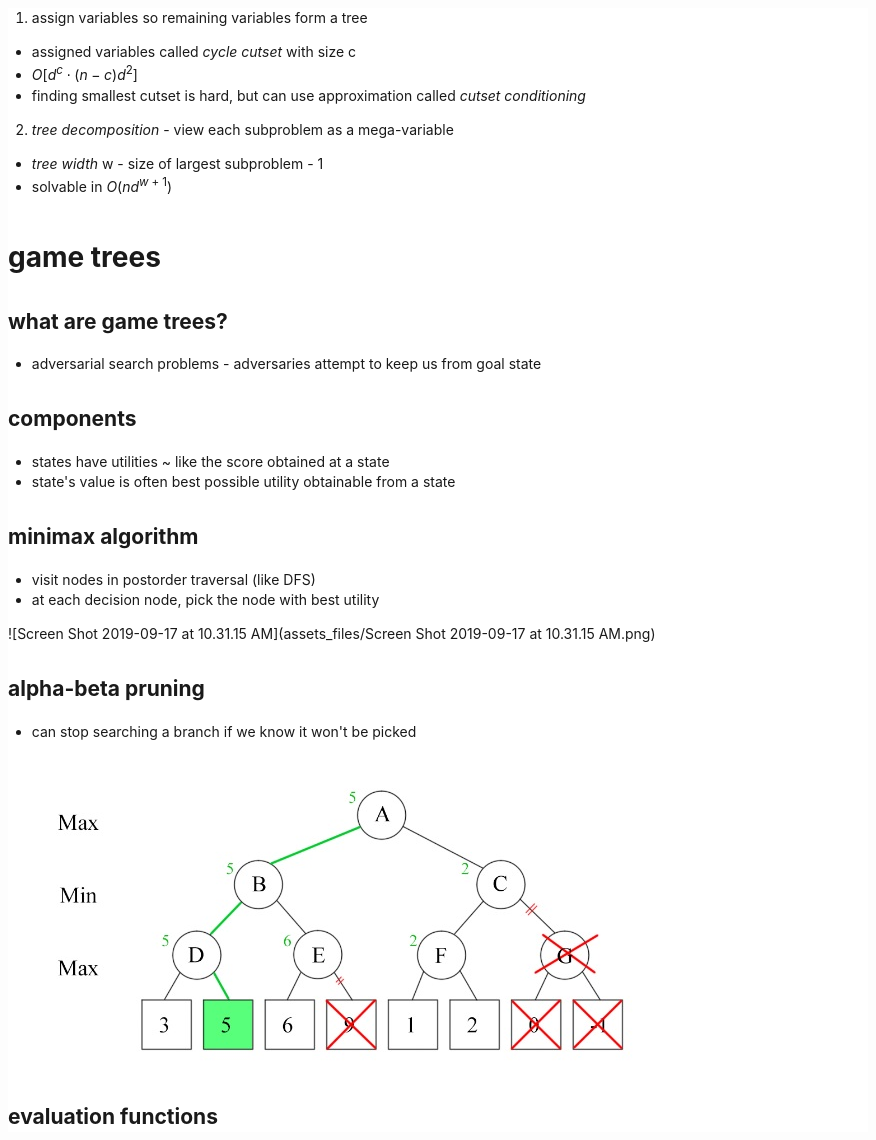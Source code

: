 1. assign variables so remaining variables form a tree
  - assigned variables called *cycle cutset* with size c
  - $O[d^c \cdot (n-c) d^2]$
  - finding smallest cutset is hard, but can use approximation called *cutset conditioning*
2. *tree decomposition* - view each subproblem as a mega-variable
  - *tree width* w - size of largest subproblem - 1
  - solvable in $O(n d^{w+1})$

# game trees

## what are game trees?

- adversarial search problems - adversaries attempt to keep us from goal state

## components

- states have utilities ~ like the score obtained at a state
- state's value is often best possible utility obtainable from a state

## minimax algorithm

- visit nodes in postorder traversal (like DFS)
- at each decision node, pick the node with best utility

![Screen Shot 2019-09-17 at 10.31.15 AM](assets_files/Screen Shot 2019-09-17 at 10.31.15 AM.png)


## alpha-beta pruning

- can stop searching a branch if we know it won't be picked

![alpha-beta-pruning](assets_files/alpha-beta-pruning.jpg)

## evaluation functions
